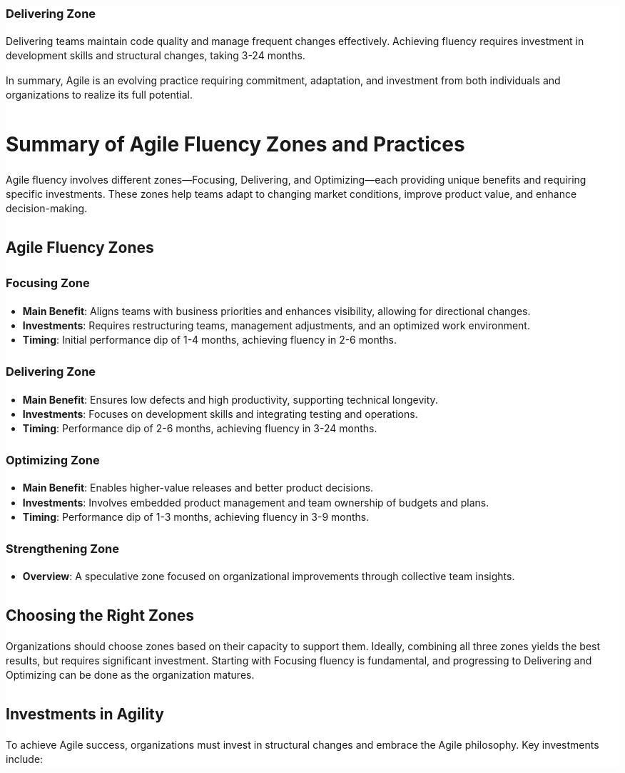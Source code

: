 ### Delivering Zone

Delivering teams maintain code quality and manage frequent changes effectively. Achieving fluency requires investment in development skills and structural changes, taking 3-24 months.

In summary, Agile is an evolving practice requiring commitment, adaptation, and investment from both individuals and organizations to realize its full potential.



# Summary of Agile Fluency Zones and Practices

Agile fluency involves different zones—Focusing, Delivering, and Optimizing—each providing unique benefits and requiring specific investments. These zones help teams adapt to changing market conditions, improve product value, and enhance decision-making.

## Agile Fluency Zones

### Focusing Zone
- **Main Benefit**: Aligns teams with business priorities and enhances visibility, allowing for directional changes.
- **Investments**: Requires restructuring teams, management adjustments, and an optimized work environment.
- **Timing**: Initial performance dip of 1-4 months, achieving fluency in 2-6 months.

### Delivering Zone
- **Main Benefit**: Ensures low defects and high productivity, supporting technical longevity.
- **Investments**: Focuses on development skills and integrating testing and operations.
- **Timing**: Performance dip of 2-6 months, achieving fluency in 3-24 months.

### Optimizing Zone
- **Main Benefit**: Enables higher-value releases and better product decisions.
- **Investments**: Involves embedded product management and team ownership of budgets and plans.
- **Timing**: Performance dip of 1-3 months, achieving fluency in 3-9 months.

### Strengthening Zone
- **Overview**: A speculative zone focused on organizational improvements through collective team insights. 

## Choosing the Right Zones

Organizations should choose zones based on their capacity to support them. Ideally, combining all three zones yields the best results, but requires significant investment. Starting with Focusing fluency is fundamental, and progressing to Delivering and Optimizing can be done as the organization matures.

## Investments in Agility

To achieve Agile success, organizations must invest in structural changes and embrace the Agile philosophy. Key investments include:
